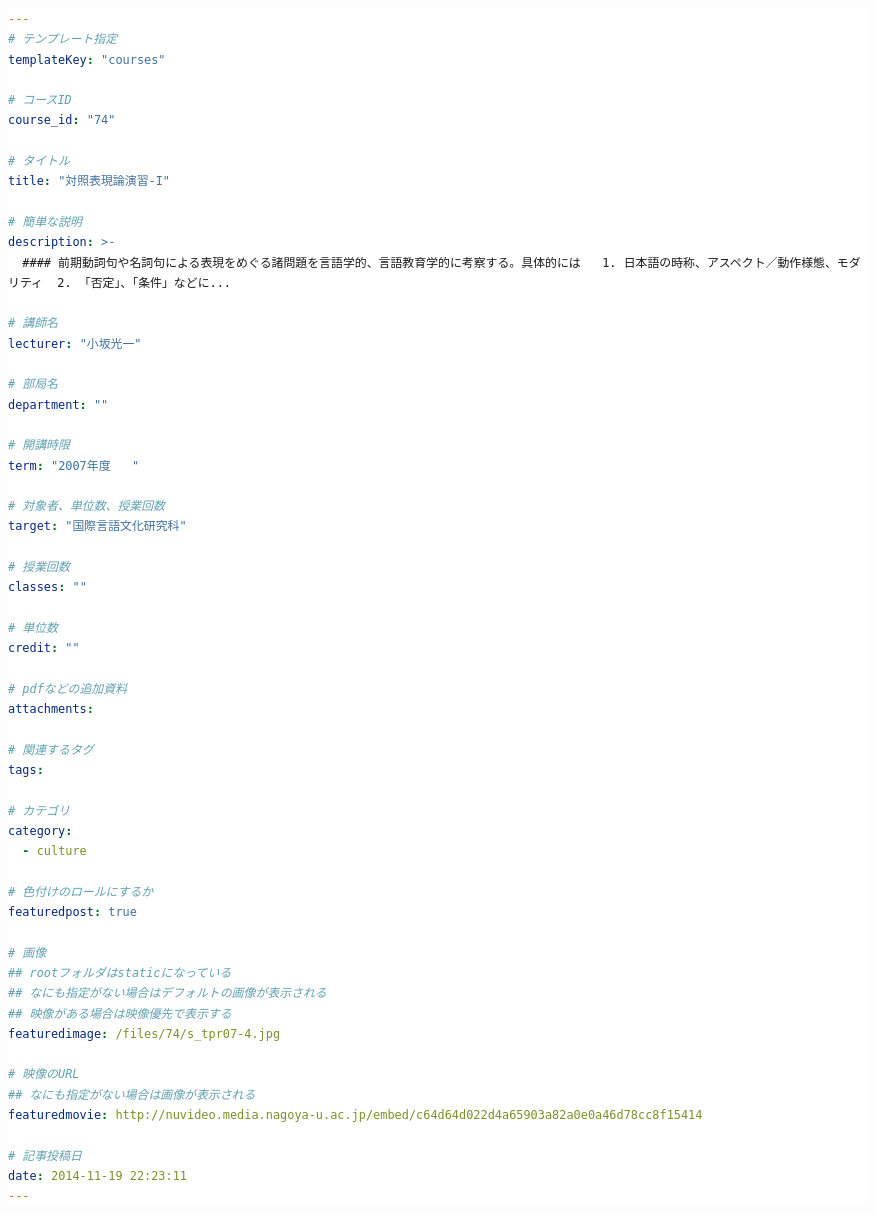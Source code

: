 ```yaml
---
# テンプレート指定
templateKey: "courses"

# コースID
course_id: "74"

# タイトル
title: "対照表現論演習-I"

# 簡単な説明
description: >-
  #### 前期動詞句や名詞句による表現をめぐる諸問題を言語学的、言語教育学的に考察する。具体的には   1. 日本語の時称、アスペクト／動作様態、モダリティ  2. 「否定」、「条件」などに...

# 講師名
lecturer: "小坂光一"

# 部局名
department: ""

# 開講時限
term: "2007年度	"

# 対象者、単位数、授業回数
target: "国際言語文化研究科"

# 授業回数
classes: ""

# 単位数
credit: ""

# pdfなどの追加資料
attachments: 

# 関連するタグ
tags:

# カテゴリ
category:
  - culture

# 色付けのロールにするか
featuredpost: true

# 画像
## rootフォルダはstaticになっている
## なにも指定がない場合はデフォルトの画像が表示される
## 映像がある場合は映像優先で表示する
featuredimage: /files/74/s_tpr07-4.jpg

# 映像のURL
## なにも指定がない場合は画像が表示される
featuredmovie: http://nuvideo.media.nagoya-u.ac.jp/embed/c64d64d022d4a65903a82a0e0a46d78cc8f15414

# 記事投稿日
date: 2014-11-19 22:23:11
---
```
